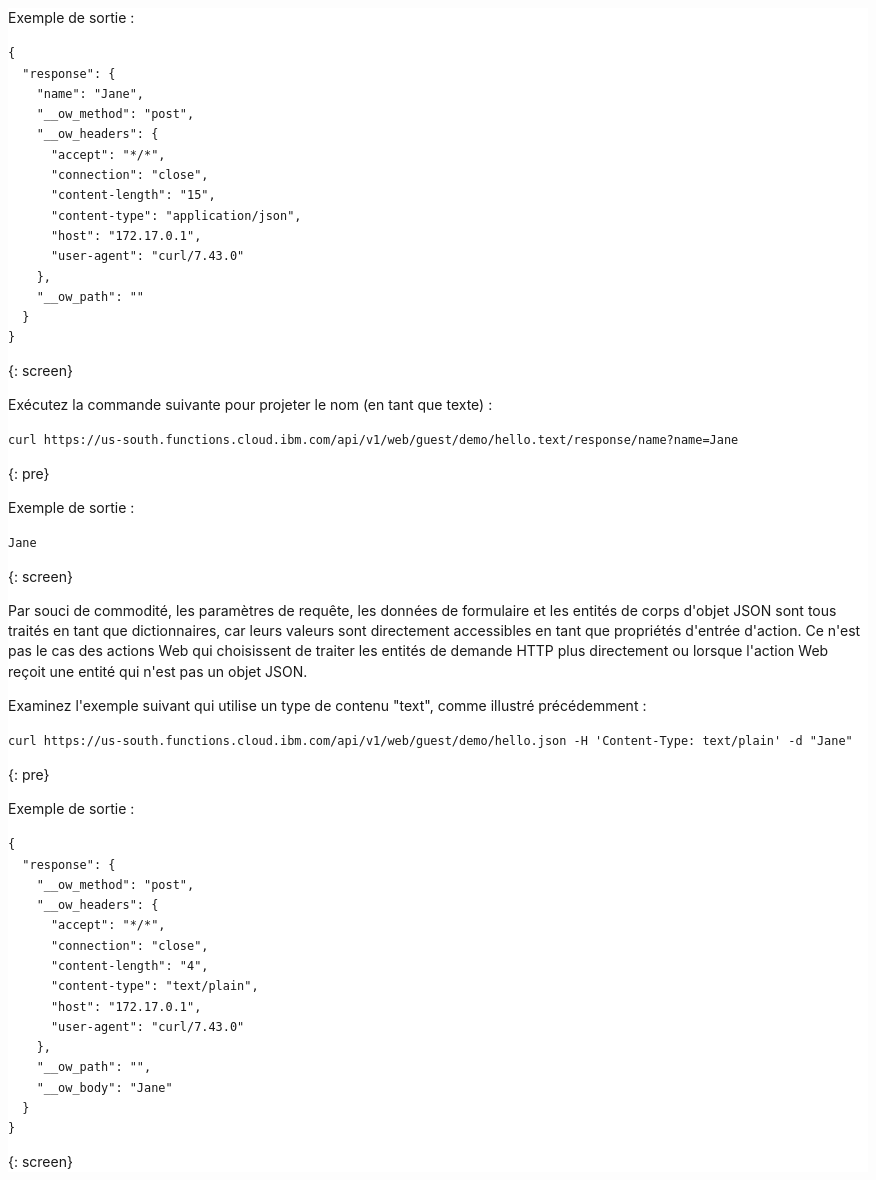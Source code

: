 Exemple de sortie :
```
{
  "response": {
    "name": "Jane",
    "__ow_method": "post",
    "__ow_headers": {
      "accept": "*/*",
      "connection": "close",
      "content-length": "15",      
      "content-type": "application/json",
      "host": "172.17.0.1",
      "user-agent": "curl/7.43.0"
    },
    "__ow_path": ""
  }
}
```
{: screen}

Exécutez la commande suivante pour projeter le nom (en tant que texte) :
```
curl https://us-south.functions.cloud.ibm.com/api/v1/web/guest/demo/hello.text/response/name?name=Jane
```
{: pre}

Exemple de sortie :
```
Jane
```
{: screen}

Par souci de commodité, les paramètres de requête, les données de formulaire et les entités de corps d'objet JSON sont tous traités en tant que dictionnaires, car leurs valeurs sont directement accessibles en tant que propriétés d'entrée d'action. Ce n'est pas le cas des actions Web qui choisissent de traiter les entités de demande HTTP plus directement ou lorsque l'action Web reçoit une entité qui n'est pas un objet JSON.

Examinez l'exemple suivant qui utilise un type de contenu "text", comme illustré précédemment :
```
curl https://us-south.functions.cloud.ibm.com/api/v1/web/guest/demo/hello.json -H 'Content-Type: text/plain' -d "Jane"
```
{: pre}

Exemple de sortie :
```
{
  "response": {
    "__ow_method": "post",
    "__ow_headers": {
      "accept": "*/*",
      "connection": "close",
      "content-length": "4",      
      "content-type": "text/plain",
      "host": "172.17.0.1",
      "user-agent": "curl/7.43.0"
    },
    "__ow_path": "",
    "__ow_body": "Jane"
  }
}
```
{: screen}
